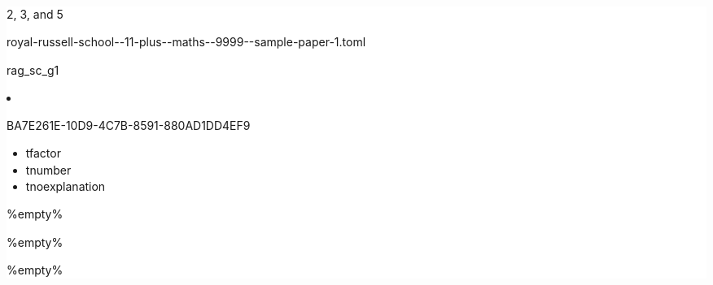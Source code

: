 </div>
</div>
<div class='answers'>
<div class='answer'>

$2, \ 3, \ \text{and} \ 5$

</div>
</div>

</div>
</li>
</ul>
<div class='papername'>
<p>royal-russell-school--11-plus--maths--9999--sample-paper-1.toml</p>
</div>
<div class='rag'>
<p>rag_sc_g1</p>
</div>
</div>
</li>
<li>
<div class='question_envelope rag_np_pr question'>
<div class='uuid'>
<p>BA7E261E-10D9-4C7B-8591-880AD1DD4EF9</p>
</div>
<div class='topics'>
<ul>
<li>
tfactor
</li>
<li>
tnumber
</li>
<li>
tnoexplanation
</li>
</ul>
</div>
<div class='question question'>

%empty% 

</div>
<div class='workings'>
<div class='working'>

%empty%

</div>
</div>
<div class='answers'>
<div class='answer'>

%empty%
